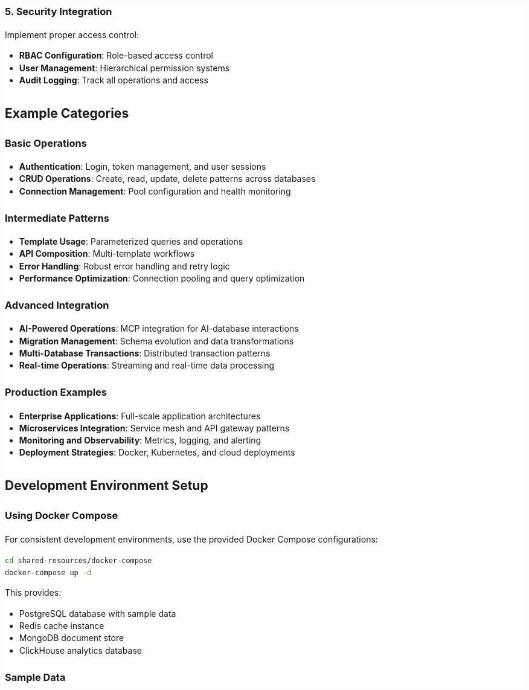 ### 5. Security Integration
Implement proper access control:

- **RBAC Configuration**: Role-based access control
- **User Management**: Hierarchical permission systems
- **Audit Logging**: Track all operations and access

## Example Categories

### Basic Operations
- **Authentication**: Login, token management, and user sessions
- **CRUD Operations**: Create, read, update, delete patterns across databases
- **Connection Management**: Pool configuration and health monitoring

### Intermediate Patterns
- **Template Usage**: Parameterized queries and operations
- **API Composition**: Multi-template workflows
- **Error Handling**: Robust error handling and retry logic
- **Performance Optimization**: Connection pooling and query optimization

### Advanced Integration
- **AI-Powered Operations**: MCP integration for AI-database interactions
- **Migration Management**: Schema evolution and data transformations
- **Multi-Database Transactions**: Distributed transaction patterns
- **Real-time Operations**: Streaming and real-time data processing

### Production Examples
- **Enterprise Applications**: Full-scale application architectures
- **Microservices Integration**: Service mesh and API gateway patterns
- **Monitoring and Observability**: Metrics, logging, and alerting
- **Deployment Strategies**: Docker, Kubernetes, and cloud deployments

## Development Environment Setup

### Using Docker Compose

For consistent development environments, use the provided Docker Compose configurations:

```bash
cd shared-resources/docker-compose
docker-compose up -d
```

This provides:
- PostgreSQL database with sample data
- Redis cache instance
- MongoDB document store
- ClickHouse analytics database

### Sample Data
